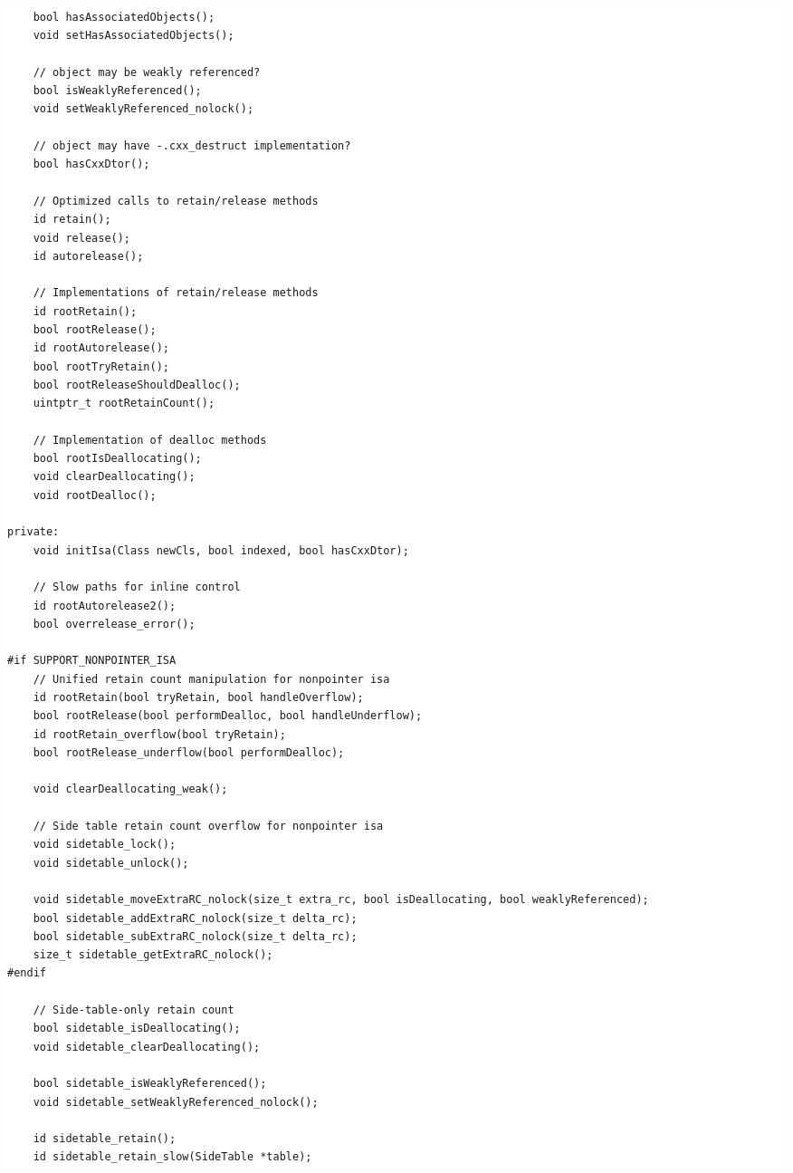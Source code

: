```
    bool hasAssociatedObjects();
    void setHasAssociatedObjects();

    // object may be weakly referenced?
    bool isWeaklyReferenced();
    void setWeaklyReferenced_nolock();

    // object may have -.cxx_destruct implementation?
    bool hasCxxDtor();

    // Optimized calls to retain/release methods
    id retain();
    void release();
    id autorelease();

    // Implementations of retain/release methods
    id rootRetain();
    bool rootRelease();
    id rootAutorelease();
    bool rootTryRetain();
    bool rootReleaseShouldDealloc();
    uintptr_t rootRetainCount();

    // Implementation of dealloc methods
    bool rootIsDeallocating();
    void clearDeallocating();
    void rootDealloc();

private:
    void initIsa(Class newCls, bool indexed, bool hasCxxDtor);

    // Slow paths for inline control
    id rootAutorelease2();
    bool overrelease_error();

#if SUPPORT_NONPOINTER_ISA
    // Unified retain count manipulation for nonpointer isa
    id rootRetain(bool tryRetain, bool handleOverflow);
    bool rootRelease(bool performDealloc, bool handleUnderflow);
    id rootRetain_overflow(bool tryRetain);
    bool rootRelease_underflow(bool performDealloc);

    void clearDeallocating_weak();

    // Side table retain count overflow for nonpointer isa
    void sidetable_lock();
    void sidetable_unlock();

    void sidetable_moveExtraRC_nolock(size_t extra_rc, bool isDeallocating, bool weaklyReferenced);
    bool sidetable_addExtraRC_nolock(size_t delta_rc);
    bool sidetable_subExtraRC_nolock(size_t delta_rc);
    size_t sidetable_getExtraRC_nolock();
#endif

    // Side-table-only retain count
    bool sidetable_isDeallocating();
    void sidetable_clearDeallocating();

    bool sidetable_isWeaklyReferenced();
    void sidetable_setWeaklyReferenced_nolock();

    id sidetable_retain();
    id sidetable_retain_slow(SideTable *table);
```